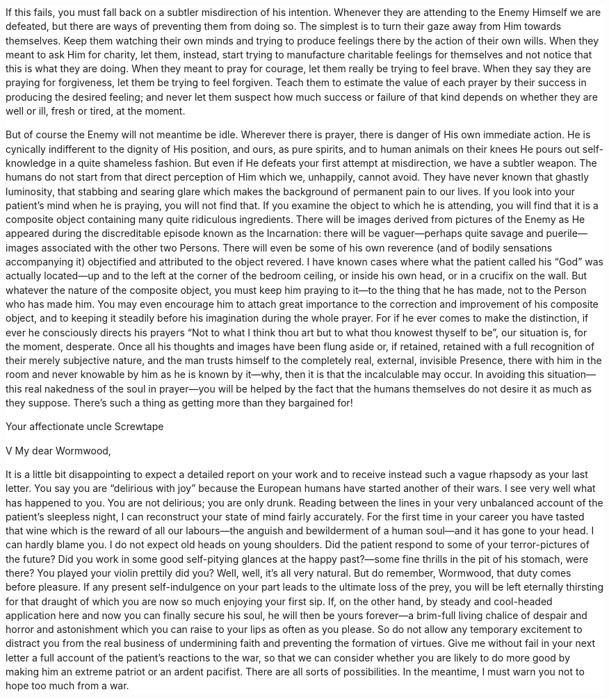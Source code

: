 If this fails, you must fall back on a subtler misdirection of his intention. Whenever they are attending to the Enemy Himself we are defeated, but there are ways of preventing them from doing so. The simplest is to turn their gaze away from Him towards themselves. Keep them watching their own minds and trying to produce feelings there by the action of their own wills. When they meant to ask Him for charity, let them, instead, start trying to manufacture charitable feelings for themselves and not notice that this is what they are doing. When they meant to pray for courage, let them really be trying to feel brave. When they say they are praying for forgiveness, let them be trying to feel forgiven. Teach them to estimate the value of each prayer by their success in producing the desired feeling; and never let them suspect how much success or failure of that kind depends on whether they are well or ill, fresh or tired, at the moment.

But of course the Enemy will not meantime be idle. Wherever there is prayer, there is danger of His own immediate action. He is cynically indifferent to the dignity of His position, and ours, as pure spirits, and to human animals on their knees He pours out self-knowledge in a quite shameless fashion. But even if He defeats your first attempt at misdirection, we have a subtler weapon. The humans do not start from that direct perception of Him which we, unhappily, cannot avoid. They have never known that ghastly luminosity, that stabbing and searing glare which makes the background of permanent pain to our lives. If you look into your patient’s mind when he is praying, you will not find that. If you examine the object to which he is attending, you will find that it is a composite object containing many quite ridiculous ingredients. There will be images derived from pictures of the Enemy as He appeared during the discreditable episode known as the Incarnation: there will be vaguer—perhaps quite savage and puerile—images associated with the other two Persons. There will even be some of his own reverence (and of bodily sensations accompanying it) objectified and attributed to the object revered. I have known cases where what the patient called his “God” was actually located—up and to the left at the corner of the bedroom ceiling, or inside his own head, or in a crucifix on the wall. But whatever the nature of the composite object, you must keep him praying to it—to the thing that he has made, not to the Person who has made him. You may even encourage him to attach great importance to the correction and improvement of his composite object, and to keeping it steadily before his imagination during the whole prayer. For if he ever comes to make the distinction, if ever he consciously directs his prayers “Not to what I think thou art but to what thou knowest thyself to be”, our situation is, for the moment, desperate. Once all his thoughts and images have been flung aside or, if retained, retained with a full recognition of their merely subjective nature, and the man trusts himself to the completely real, external, invisible Presence, there with him in the room and never knowable by him as he is known by it—why, then it is that the incalculable may occur. In avoiding this situation—this real nakedness of the soul in prayer—you will be helped by the fact that the humans themselves do not desire it as much as they suppose. There’s such a thing as getting more than they bargained for!

Your affectionate uncle
Screwtape

V
My dear Wormwood,

It is a little bit disappointing to expect a detailed report on your work and to receive instead such a vague rhapsody as your last letter. You say you are “delirious with joy” because the European humans have started another of their wars. I see very well what has happened to you. You are not delirious; you are only drunk. Reading between the lines in your very unbalanced account of the patient’s sleepless night, I can reconstruct your state of mind fairly accurately. For the first time in your career you have tasted that wine which is the reward of all our labours—the anguish and bewilderment of a human soul—and it has gone to your head. I can hardly blame you. I do not expect old heads on young shoulders. Did the patient respond to some of your terror-pictures of the future? Did you work in some good self-pitying glances at the happy past?—some fine thrills in the pit of his stomach, were there? You played your violin prettily did you? Well, well, it’s all very natural. But do remember, Wormwood, that duty comes before pleasure. If any present self-indulgence on your part leads to the ultimate loss of the prey, you will be left eternally thirsting for that draught of which you are now so much enjoying your first sip. If, on the other hand, by steady and cool-headed application here and now you can finally secure his soul, he will then be yours forever—a brim-full living chalice of despair and horror and astonishment which you can raise to your lips as often as you please. So do not allow any temporary excitement to distract you from the real business of undermining faith and preventing the formation of virtues. Give me without fail in your next letter a full account of the patient’s reactions to the war, so that we can consider whether you are likely to do more good by making him an extreme patriot or an ardent pacifist. There are all sorts of possibilities. In the meantime, I must warn you not to hope too much from a war.
